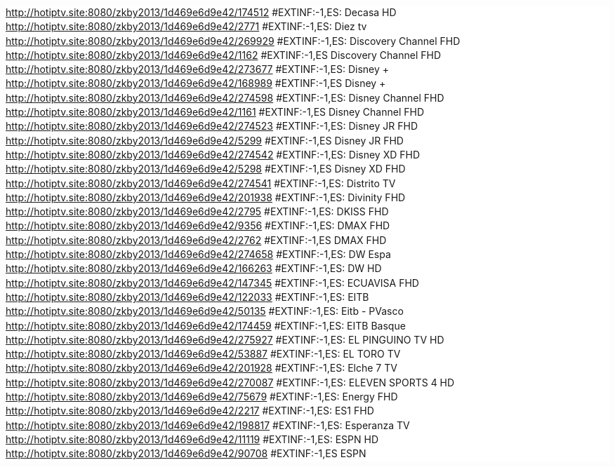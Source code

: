 http://hotiptv.site:8080/zkby2013/1d469e6d9e42/174512
#EXTINF:-1,ES: Decasa HD
http://hotiptv.site:8080/zkby2013/1d469e6d9e42/2771
#EXTINF:-1,ES: Diez tv
http://hotiptv.site:8080/zkby2013/1d469e6d9e42/269929
#EXTINF:-1,ES: Discovery Channel FHD
http://hotiptv.site:8080/zkby2013/1d469e6d9e42/1162
#EXTINF:-1,ES Discovery Channel FHD
http://hotiptv.site:8080/zkby2013/1d469e6d9e42/273677
#EXTINF:-1,ES: Disney +
http://hotiptv.site:8080/zkby2013/1d469e6d9e42/168989
#EXTINF:-1,ES Disney +
http://hotiptv.site:8080/zkby2013/1d469e6d9e42/274598
#EXTINF:-1,ES: Disney Channel FHD
http://hotiptv.site:8080/zkby2013/1d469e6d9e42/1161
#EXTINF:-1,ES Disney Channel FHD
http://hotiptv.site:8080/zkby2013/1d469e6d9e42/274523
#EXTINF:-1,ES: Disney JR FHD
http://hotiptv.site:8080/zkby2013/1d469e6d9e42/5299
#EXTINF:-1,ES Disney JR FHD
http://hotiptv.site:8080/zkby2013/1d469e6d9e42/274542
#EXTINF:-1,ES: Disney XD FHD
http://hotiptv.site:8080/zkby2013/1d469e6d9e42/5298
#EXTINF:-1,ES Disney XD FHD
http://hotiptv.site:8080/zkby2013/1d469e6d9e42/274541
#EXTINF:-1,ES: Distrito TV
http://hotiptv.site:8080/zkby2013/1d469e6d9e42/201938
#EXTINF:-1,ES: Divinity FHD
http://hotiptv.site:8080/zkby2013/1d469e6d9e42/2795
#EXTINF:-1,ES: DKISS FHD
http://hotiptv.site:8080/zkby2013/1d469e6d9e42/9356
#EXTINF:-1,ES: DMAX FHD
http://hotiptv.site:8080/zkby2013/1d469e6d9e42/2762
#EXTINF:-1,ES DMAX FHD
http://hotiptv.site:8080/zkby2013/1d469e6d9e42/274658
#EXTINF:-1,ES: DW Espa
http://hotiptv.site:8080/zkby2013/1d469e6d9e42/166263
#EXTINF:-1,ES: DW HD
http://hotiptv.site:8080/zkby2013/1d469e6d9e42/147345
#EXTINF:-1,ES: ECUAVISA FHD
http://hotiptv.site:8080/zkby2013/1d469e6d9e42/122033
#EXTINF:-1,ES: EITB
http://hotiptv.site:8080/zkby2013/1d469e6d9e42/50135
#EXTINF:-1,ES: Eitb - PVasco
http://hotiptv.site:8080/zkby2013/1d469e6d9e42/174459
#EXTINF:-1,ES: EITB Basque
http://hotiptv.site:8080/zkby2013/1d469e6d9e42/275927
#EXTINF:-1,ES: EL PINGUINO TV HD
http://hotiptv.site:8080/zkby2013/1d469e6d9e42/53887
#EXTINF:-1,ES: EL TORO TV
http://hotiptv.site:8080/zkby2013/1d469e6d9e42/201928
#EXTINF:-1,ES: Elche 7 TV
http://hotiptv.site:8080/zkby2013/1d469e6d9e42/270087
#EXTINF:-1,ES: ELEVEN SPORTS 4 HD
http://hotiptv.site:8080/zkby2013/1d469e6d9e42/75679
#EXTINF:-1,ES: Energy FHD
http://hotiptv.site:8080/zkby2013/1d469e6d9e42/2217
#EXTINF:-1,ES: ES1 FHD
http://hotiptv.site:8080/zkby2013/1d469e6d9e42/198817
#EXTINF:-1,ES: Esperanza TV
http://hotiptv.site:8080/zkby2013/1d469e6d9e42/11119
#EXTINF:-1,ES: ESPN HD
http://hotiptv.site:8080/zkby2013/1d469e6d9e42/90708
#EXTINF:-1,ES ESPN